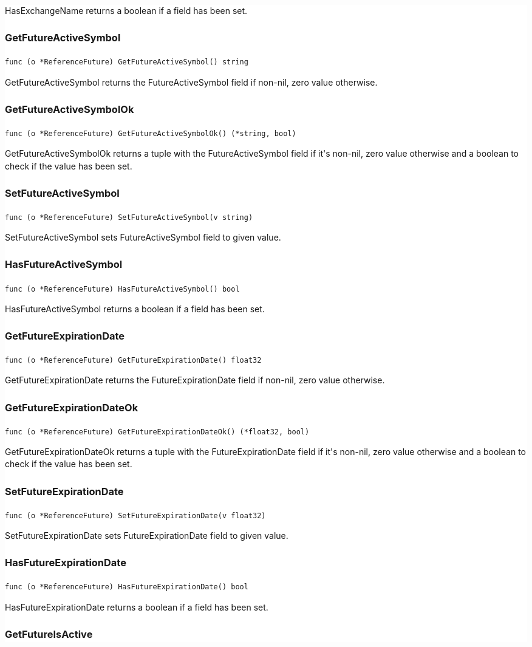 HasExchangeName returns a boolean if a field has been set.

### GetFutureActiveSymbol

`func (o *ReferenceFuture) GetFutureActiveSymbol() string`

GetFutureActiveSymbol returns the FutureActiveSymbol field if non-nil, zero value otherwise.

### GetFutureActiveSymbolOk

`func (o *ReferenceFuture) GetFutureActiveSymbolOk() (*string, bool)`

GetFutureActiveSymbolOk returns a tuple with the FutureActiveSymbol field if it's non-nil, zero value otherwise
and a boolean to check if the value has been set.

### SetFutureActiveSymbol

`func (o *ReferenceFuture) SetFutureActiveSymbol(v string)`

SetFutureActiveSymbol sets FutureActiveSymbol field to given value.

### HasFutureActiveSymbol

`func (o *ReferenceFuture) HasFutureActiveSymbol() bool`

HasFutureActiveSymbol returns a boolean if a field has been set.

### GetFutureExpirationDate

`func (o *ReferenceFuture) GetFutureExpirationDate() float32`

GetFutureExpirationDate returns the FutureExpirationDate field if non-nil, zero value otherwise.

### GetFutureExpirationDateOk

`func (o *ReferenceFuture) GetFutureExpirationDateOk() (*float32, bool)`

GetFutureExpirationDateOk returns a tuple with the FutureExpirationDate field if it's non-nil, zero value otherwise
and a boolean to check if the value has been set.

### SetFutureExpirationDate

`func (o *ReferenceFuture) SetFutureExpirationDate(v float32)`

SetFutureExpirationDate sets FutureExpirationDate field to given value.

### HasFutureExpirationDate

`func (o *ReferenceFuture) HasFutureExpirationDate() bool`

HasFutureExpirationDate returns a boolean if a field has been set.

### GetFutureIsActive
